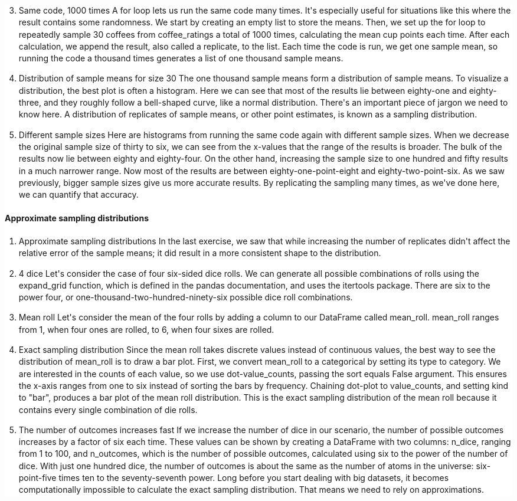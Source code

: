 3. Same code, 1000 times
A for loop lets us run the same code many times. It's especially useful for situations like this where the result contains some randomness. We start by creating an empty list to store the means. Then, we set up the for loop to repeatedly sample 30 coffees from coffee_ratings a total of 1000 times, calculating the mean cup points each time. After each calculation, we append the result, also called a replicate, to the list. Each time the code is run, we get one sample mean, so running the code a thousand times generates a list of one thousand sample means.

4. Distribution of sample means for size 30
The one thousand sample means form a distribution of sample means. To visualize a distribution, the best plot is often a histogram. Here we can see that most of the results lie between eighty-one and eighty-three, and they roughly follow a bell-shaped curve, like a normal distribution. There's an important piece of jargon we need to know here. A distribution of replicates of sample means, or other point estimates, is known as a sampling distribution.

5. Different sample sizes
Here are histograms from running the same code again with different sample sizes. When we decrease the original sample size of thirty to six, we can see from the x-values that the range of the results is broader. The bulk of the results now lie between eighty and eighty-four. On the other hand, increasing the sample size to one hundred and fifty results in a much narrower range. Now most of the results are between eighty-one-point-eight and eighty-two-point-six. As we saw previously, bigger sample sizes give us more accurate results. By replicating the sampling many times, as we've done here, we can quantify that accuracy.

#### Approximate sampling distributions
1. Approximate sampling distributions
In the last exercise, we saw that while increasing the number of replicates didn't affect the relative error of the sample means; it did result in a more consistent shape to the distribution.

2. 4 dice
Let's consider the case of four six-sided dice rolls. We can generate all possible combinations of rolls using the expand_grid function, which is defined in the pandas documentation, and uses the itertools package. There are six to the power four, or one-thousand-two-hundred-ninety-six possible dice roll combinations.

3. Mean roll
Let's consider the mean of the four rolls by adding a column to our DataFrame called mean_roll. mean_roll ranges from 1, when four ones are rolled, to 6, when four sixes are rolled.

4. Exact sampling distribution
Since the mean roll takes discrete values instead of continuous values, the best way to see the distribution of mean_roll is to draw a bar plot. First, we convert mean_roll to a categorical by setting its type to category. We are interested in the counts of each value, so we use dot-value_counts, passing the sort equals False argument. This ensures the x-axis ranges from one to six instead of sorting the bars by frequency. Chaining dot-plot to value_counts, and setting kind to "bar", produces a bar plot of the mean roll distribution. This is the exact sampling distribution of the mean roll because it contains every single combination of die rolls.

5. The number of outcomes increases fast
If we increase the number of dice in our scenario, the number of possible outcomes increases by a factor of six each time. These values can be shown by creating a DataFrame with two columns: n_dice, ranging from 1 to 100, and n_outcomes, which is the number of possible outcomes, calculated using six to the power of the number of dice. With just one hundred dice, the number of outcomes is about the same as the number of atoms in the universe: six-point-five times ten to the seventy-seventh power. Long before you start dealing with big datasets, it becomes computationally impossible to calculate the exact sampling distribution. That means we need to rely on approximations.
